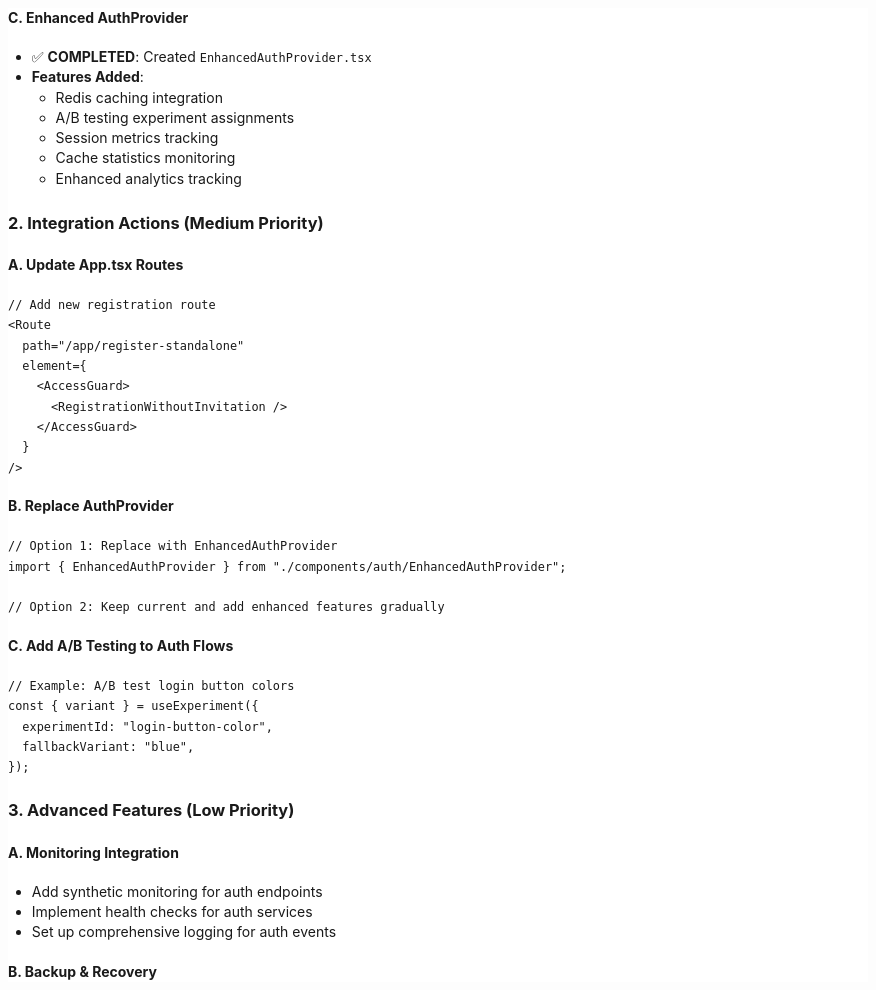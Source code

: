 #### **C. Enhanced AuthProvider**

- ✅ **COMPLETED**: Created `EnhancedAuthProvider.tsx`
- **Features Added**:
  - Redis caching integration
  - A/B testing experiment assignments
  - Session metrics tracking
  - Cache statistics monitoring
  - Enhanced analytics tracking

### **2. Integration Actions (Medium Priority)**

#### **A. Update App.tsx Routes**

```tsx
// Add new registration route
<Route
  path="/app/register-standalone"
  element={
    <AccessGuard>
      <RegistrationWithoutInvitation />
    </AccessGuard>
  }
/>
```

#### **B. Replace AuthProvider**

```tsx
// Option 1: Replace with EnhancedAuthProvider
import { EnhancedAuthProvider } from "./components/auth/EnhancedAuthProvider";

// Option 2: Keep current and add enhanced features gradually
```

#### **C. Add A/B Testing to Auth Flows**

```tsx
// Example: A/B test login button colors
const { variant } = useExperiment({
  experimentId: "login-button-color",
  fallbackVariant: "blue",
});
```

### **3. Advanced Features (Low Priority)**

#### **A. Monitoring Integration**

- Add synthetic monitoring for auth endpoints
- Implement health checks for auth services
- Set up comprehensive logging for auth events

#### **B. Backup & Recovery**

